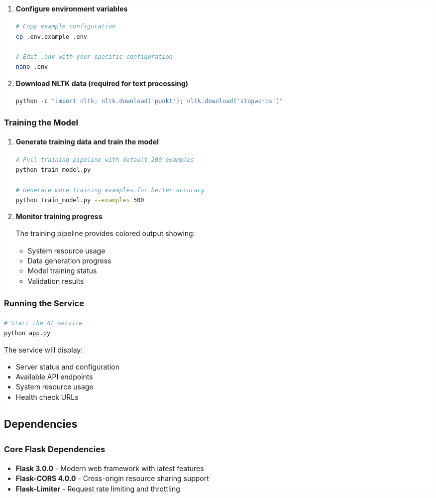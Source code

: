 1. **Configure environment variables**

   ```bash
   # Copy example configuration
   cp .env.example .env

   # Edit .env with your specific configuration
   nano .env
   ```

2. **Download NLTK data (required for text processing)**

   ```python
   python -c "import nltk; nltk.download('punkt'); nltk.download('stopwords')"
   ```

### Training the Model

1. **Generate training data and train the model**

   ```bash
   # Full training pipeline with default 200 examples
   python train_model.py

   # Generate more training examples for better accuracy
   python train_model.py --examples 500
   ```

2. **Monitor training progress**

   The training pipeline provides colored output showing:

   - System resource usage
   - Data generation progress
   - Model training status
   - Validation results

### Running the Service

```bash
# Start the AI service
python app.py
```

The service will display:

- Server status and configuration
- Available API endpoints
- System resource usage
- Health check URLs

## Dependencies

### Core Flask Dependencies

- **Flask 3.0.0** - Modern web framework with latest features
- **Flask-CORS 4.0.0** - Cross-origin resource sharing support
- **Flask-Limiter** - Request rate limiting and throttling
